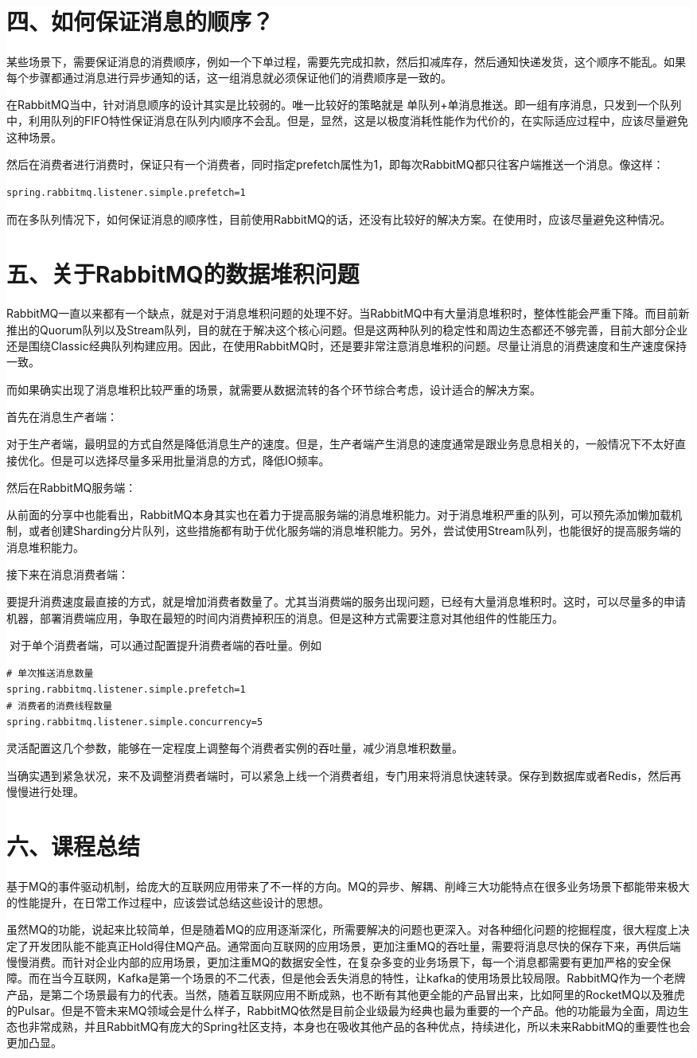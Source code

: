 
# 四、如何保证消息的顺序？

​	某些场景下，需要保证消息的消费顺序，例如一个下单过程，需要先完成扣款，然后扣减库存，然后通知快递发货，这个顺序不能乱。如果每个步骤都通过消息进行异步通知的话，这一组消息就必须保证他们的消费顺序是一致的。

​	在RabbitMQ当中，针对消息顺序的设计其实是比较弱的。唯一比较好的策略就是 单队列+单消息推送。即一组有序消息，只发到一个队列中，利用队列的FIFO特性保证消息在队列内顺序不会乱。但是，显然，这是以极度消耗性能作为代价的，在实际适应过程中，应该尽量避免这种场景。

​	然后在消费者进行消费时，保证只有一个消费者，同时指定prefetch属性为1，即每次RabbitMQ都只往客户端推送一个消息。像这样：

```properties
spring.rabbitmq.listener.simple.prefetch=1
```

​	而在多队列情况下，如何保证消息的顺序性，目前使用RabbitMQ的话，还没有比较好的解决方案。在使用时，应该尽量避免这种情况。

# 五、关于RabbitMQ的数据堆积问题

​	RabbitMQ一直以来都有一个缺点，就是对于消息堆积问题的处理不好。当RabbitMQ中有大量消息堆积时，整体性能会严重下降。而目前新推出的Quorum队列以及Stream队列，目的就在于解决这个核心问题。但是这两种队列的稳定性和周边生态都还不够完善，目前大部分企业还是围绕Classic经典队列构建应用。因此，在使用RabbitMQ时，还是要非常注意消息堆积的问题。尽量让消息的消费速度和生产速度保持一致。

​	而如果确实出现了消息堆积比较严重的场景，就需要从数据流转的各个环节综合考虑，设计适合的解决方案。

首先在消息生产者端：

​	对于生产者端，最明显的方式自然是降低消息生产的速度。但是，生产者端产生消息的速度通常是跟业务息息相关的，一般情况下不太好直接优化。但是可以选择尽量多采用批量消息的方式，降低IO频率。

然后在RabbitMQ服务端：

​	从前面的分享中也能看出，RabbitMQ本身其实也在着力于提高服务端的消息堆积能力。对于消息堆积严重的队列，可以预先添加懒加载机制，或者创建Sharding分片队列，这些措施都有助于优化服务端的消息堆积能力。另外，尝试使用Stream队列，也能很好的提高服务端的消息堆积能力。

接下来在消息消费者端：

​	要提升消费速度最直接的方式，就是增加消费者数量了。尤其当消费端的服务出现问题，已经有大量消息堆积时。这时，可以尽量多的申请机器，部署消费端应用，争取在最短的时间内消费掉积压的消息。但是这种方式需要注意对其他组件的性能压力。

​	对于单个消费者端，可以通过配置提升消费者端的吞吐量。例如

```properties
# 单次推送消息数量
spring.rabbitmq.listener.simple.prefetch=1
# 消费者的消费线程数量
spring.rabbitmq.listener.simple.concurrency=5
```

​	灵活配置这几个参数，能够在一定程度上调整每个消费者实例的吞吐量，减少消息堆积数量。

​	当确实遇到紧急状况，来不及调整消费者端时，可以紧急上线一个消费者组，专门用来将消息快速转录。保存到数据库或者Redis，然后再慢慢进行处理。

# 六、课程总结

​	基于MQ的事件驱动机制，给庞大的互联网应用带来了不一样的方向。MQ的异步、解耦、削峰三大功能特点在很多业务场景下都能带来极大的性能提升，在日常工作过程中，应该尝试总结这些设计的思想。

​	虽然MQ的功能，说起来比较简单，但是随着MQ的应用逐渐深化，所需要解决的问题也更深入。对各种细化问题的挖掘程度，很大程度上决定了开发团队能不能真正Hold得住MQ产品。通常面向互联网的应用场景，更加注重MQ的吞吐量，需要将消息尽快的保存下来，再供后端慢慢消费。而针对企业内部的应用场景，更加注重MQ的数据安全性，在复杂多变的业务场景下，每一个消息都需要有更加严格的安全保障。而在当今互联网，Kafka是第一个场景的不二代表，但是他会丢失消息的特性，让kafka的使用场景比较局限。RabbitMQ作为一个老牌产品，是第二个场景最有力的代表。当然，随着互联网应用不断成熟，也不断有其他更全能的产品冒出来，比如阿里的RocketMQ以及雅虎的Pulsar。但是不管未来MQ领域会是什么样子，RabbitMQ依然是目前企业级最为经典也最为重要的一个产品。他的功能最为全面，周边生态也非常成熟，并且RabbitMQ有庞大的Spring社区支持，本身也在吸收其他产品的各种优点，持续进化，所以未来RabbitMQ的重要性也会更加凸显。
